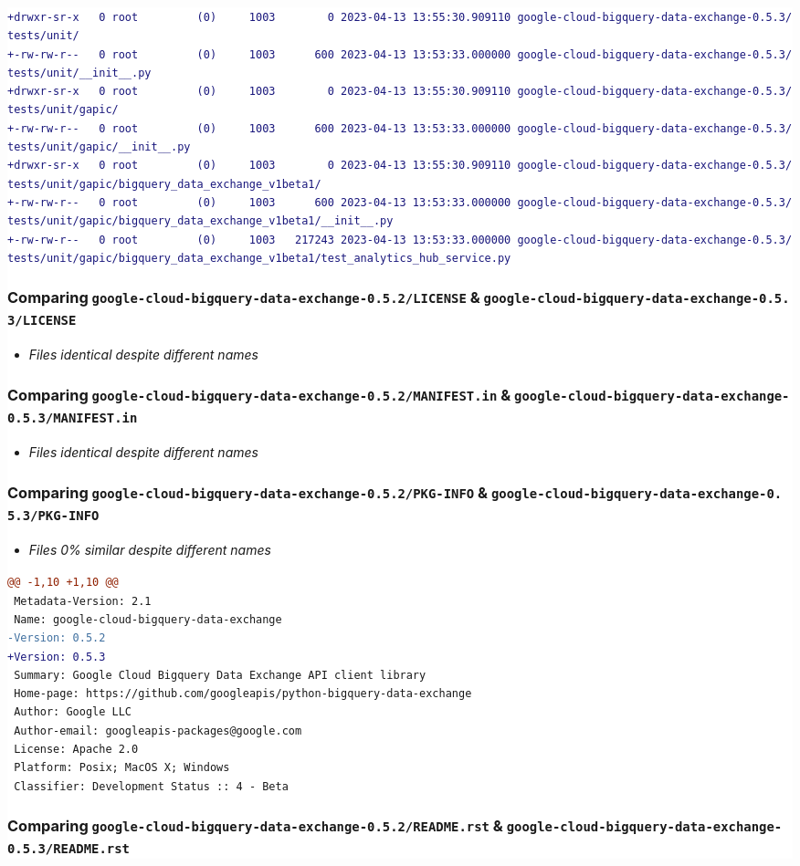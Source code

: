 ```diff
+drwxr-sr-x   0 root         (0)     1003        0 2023-04-13 13:55:30.909110 google-cloud-bigquery-data-exchange-0.5.3/tests/unit/
+-rw-rw-r--   0 root         (0)     1003      600 2023-04-13 13:53:33.000000 google-cloud-bigquery-data-exchange-0.5.3/tests/unit/__init__.py
+drwxr-sr-x   0 root         (0)     1003        0 2023-04-13 13:55:30.909110 google-cloud-bigquery-data-exchange-0.5.3/tests/unit/gapic/
+-rw-rw-r--   0 root         (0)     1003      600 2023-04-13 13:53:33.000000 google-cloud-bigquery-data-exchange-0.5.3/tests/unit/gapic/__init__.py
+drwxr-sr-x   0 root         (0)     1003        0 2023-04-13 13:55:30.909110 google-cloud-bigquery-data-exchange-0.5.3/tests/unit/gapic/bigquery_data_exchange_v1beta1/
+-rw-rw-r--   0 root         (0)     1003      600 2023-04-13 13:53:33.000000 google-cloud-bigquery-data-exchange-0.5.3/tests/unit/gapic/bigquery_data_exchange_v1beta1/__init__.py
+-rw-rw-r--   0 root         (0)     1003   217243 2023-04-13 13:53:33.000000 google-cloud-bigquery-data-exchange-0.5.3/tests/unit/gapic/bigquery_data_exchange_v1beta1/test_analytics_hub_service.py
```

### Comparing `google-cloud-bigquery-data-exchange-0.5.2/LICENSE` & `google-cloud-bigquery-data-exchange-0.5.3/LICENSE`

 * *Files identical despite different names*

### Comparing `google-cloud-bigquery-data-exchange-0.5.2/MANIFEST.in` & `google-cloud-bigquery-data-exchange-0.5.3/MANIFEST.in`

 * *Files identical despite different names*

### Comparing `google-cloud-bigquery-data-exchange-0.5.2/PKG-INFO` & `google-cloud-bigquery-data-exchange-0.5.3/PKG-INFO`

 * *Files 0% similar despite different names*

```diff
@@ -1,10 +1,10 @@
 Metadata-Version: 2.1
 Name: google-cloud-bigquery-data-exchange
-Version: 0.5.2
+Version: 0.5.3
 Summary: Google Cloud Bigquery Data Exchange API client library
 Home-page: https://github.com/googleapis/python-bigquery-data-exchange
 Author: Google LLC
 Author-email: googleapis-packages@google.com
 License: Apache 2.0
 Platform: Posix; MacOS X; Windows
 Classifier: Development Status :: 4 - Beta
```

### Comparing `google-cloud-bigquery-data-exchange-0.5.2/README.rst` & `google-cloud-bigquery-data-exchange-0.5.3/README.rst`
